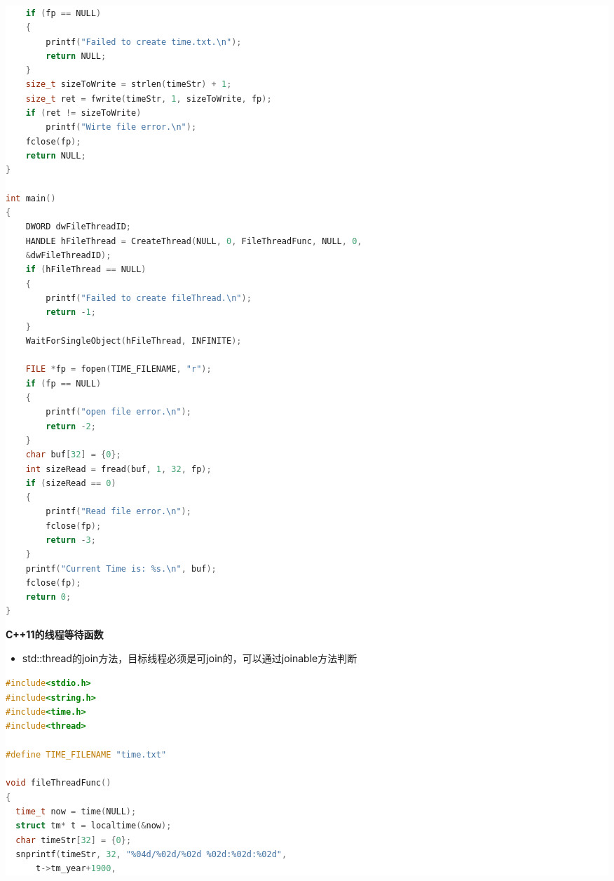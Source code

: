 ```C++
    if (fp == NULL)
    {
        printf("Failed to create time.txt.\n");
        return NULL;
    }
    size_t sizeToWrite = strlen(timeStr) + 1;
    size_t ret = fwrite(timeStr, 1, sizeToWrite, fp);
    if (ret != sizeToWrite)
        printf("Wirte file error.\n");
    fclose(fp);
    return NULL;
}

int main()
{
    DWORD dwFileThreadID;
    HANDLE hFileThread = CreateThread(NULL, 0, FileThreadFunc, NULL, 0, 
    &dwFileThreadID);
    if (hFileThread == NULL)
    {
        printf("Failed to create fileThread.\n");
        return -1;
    }
    WaitForSingleObject(hFileThread, INFINITE);
    
    FILE *fp = fopen(TIME_FILENAME, "r");
    if (fp == NULL)
    {
        printf("open file error.\n");
        return -2;
    }
    char buf[32] = {0};
    int sizeRead = fread(buf, 1, 32, fp);
    if (sizeRead == 0)
    {
        printf("Read file error.\n");
        fclose(fp);
        return -3;
    }
    printf("Current Time is: %s.\n", buf);
    fclose(fp);
    return 0;
}
```

**C++11的线程等待函数**

- std::thread的join方法，目标线程必须是可join的，可以通过joinable方法判断

```C++
#include<stdio.h>
#include<string.h>
#include<time.h>
#include<thread>

#define TIME_FILENAME "time.txt"

void fileThreadFunc()
{
  time_t now = time(NULL);
  struct tm* t = localtime(&now);
  char timeStr[32] = {0};
  snprintf(timeStr, 32, "%04d/%02d/%02d %02d:%02d:%02d",
      t->tm_year+1900,
```